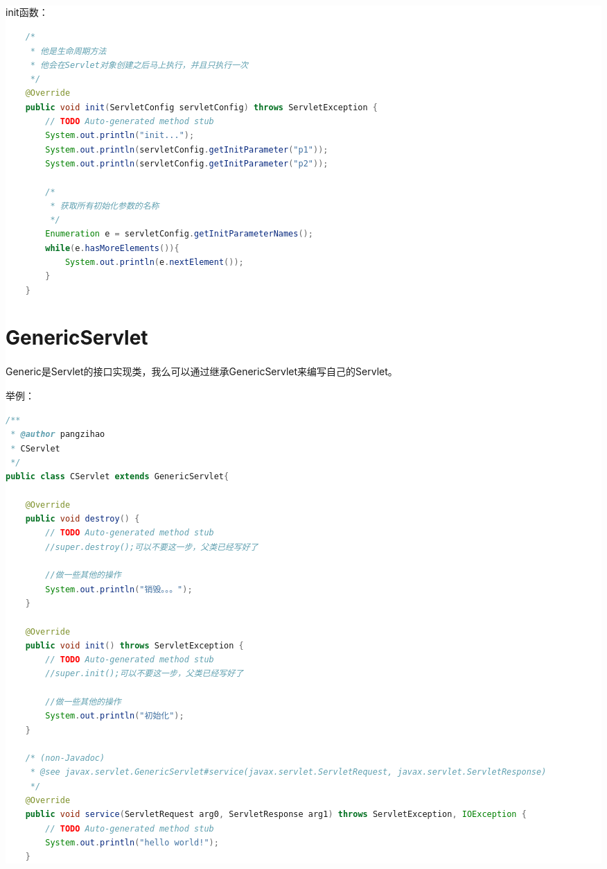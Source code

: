 init函数：

```java
	/*
	 * 他是生命周期方法
	 * 他会在Servlet对象创建之后马上执行，并且只执行一次
	 */
	@Override
	public void init(ServletConfig servletConfig) throws ServletException {
		// TODO Auto-generated method stub
		System.out.println("init...");
		System.out.println(servletConfig.getInitParameter("p1"));
		System.out.println(servletConfig.getInitParameter("p2"));
		
		/*
		 * 获取所有初始化参数的名称
		 */
		Enumeration e = servletConfig.getInitParameterNames();
		while(e.hasMoreElements()){
			System.out.println(e.nextElement());
		}
	}
```

# GenericServlet

Generic是Servlet的接口实现类，我么可以通过继承GenericServlet来编写自己的Servlet。

举例：

```java
/**
 * @author pangzihao
 * CServlet
 */
public class CServlet extends GenericServlet{

	@Override
	public void destroy() {
		// TODO Auto-generated method stub
		//super.destroy();可以不要这一步，父类已经写好了
		
		//做一些其他的操作
		System.out.println("销毁。。。");
	}

	@Override
	public void init() throws ServletException {
		// TODO Auto-generated method stub
		//super.init();可以不要这一步，父类已经写好了
		
		//做一些其他的操作
		System.out.println("初始化");
	}

	/* (non-Javadoc)
	 * @see javax.servlet.GenericServlet#service(javax.servlet.ServletRequest, javax.servlet.ServletResponse)
	 */
	@Override
	public void service(ServletRequest arg0, ServletResponse arg1) throws ServletException, IOException {
		// TODO Auto-generated method stub
		System.out.println("hello world!");
	}
```